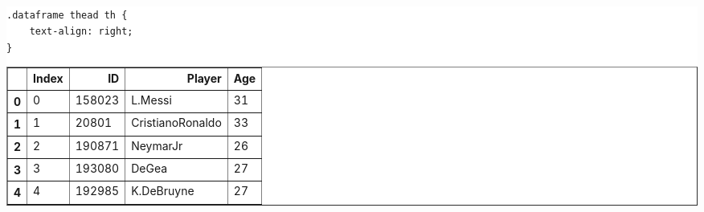     .dataframe thead th {
        text-align: right;
    }
</style>
<table border="1" class="dataframe">
  <thead>
    <tr style="text-align: right;">
      <th></th>
      <th>Index</th>
      <th>ID</th>
      <th>Player</th>
      <th>Age</th>
    </tr>
  </thead>
  <tbody>
    <tr>
      <th>0</th>
      <td>0</td>
      <td>158023</td>
      <td>L.Messi</td>
      <td>31</td>
    </tr>
    <tr>
      <th>1</th>
      <td>1</td>
      <td>20801</td>
      <td>CristianoRonaldo</td>
      <td>33</td>
    </tr>
    <tr>
      <th>2</th>
      <td>2</td>
      <td>190871</td>
      <td>NeymarJr</td>
      <td>26</td>
    </tr>
    <tr>
      <th>3</th>
      <td>3</td>
      <td>193080</td>
      <td>DeGea</td>
      <td>27</td>
    </tr>
    <tr>
      <th>4</th>
      <td>4</td>
      <td>192985</td>
      <td>K.DeBruyne</td>
      <td>27</td>
    </tr>
  </tbody>
</table>
</div>
